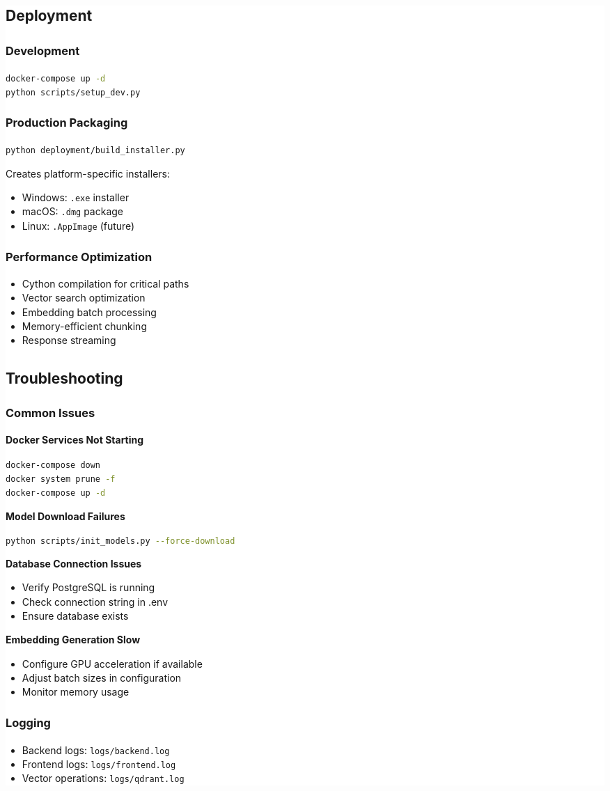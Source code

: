 ## Deployment

### Development
```bash
docker-compose up -d
python scripts/setup_dev.py
```

### Production Packaging
```bash
python deployment/build_installer.py
```

Creates platform-specific installers:
- Windows: `.exe` installer
- macOS: `.dmg` package
- Linux: `.AppImage` (future)

### Performance Optimization
- Cython compilation for critical paths
- Vector search optimization
- Embedding batch processing
- Memory-efficient chunking
- Response streaming

## Troubleshooting

### Common Issues

**Docker Services Not Starting**
```bash
docker-compose down
docker system prune -f
docker-compose up -d
```

**Model Download Failures**
```bash
python scripts/init_models.py --force-download
```

**Database Connection Issues**
- Verify PostgreSQL is running
- Check connection string in .env
- Ensure database exists

**Embedding Generation Slow**
- Configure GPU acceleration if available
- Adjust batch sizes in configuration
- Monitor memory usage

### Logging
- Backend logs: `logs/backend.log`
- Frontend logs: `logs/frontend.log`
- Vector operations: `logs/qdrant.log`
